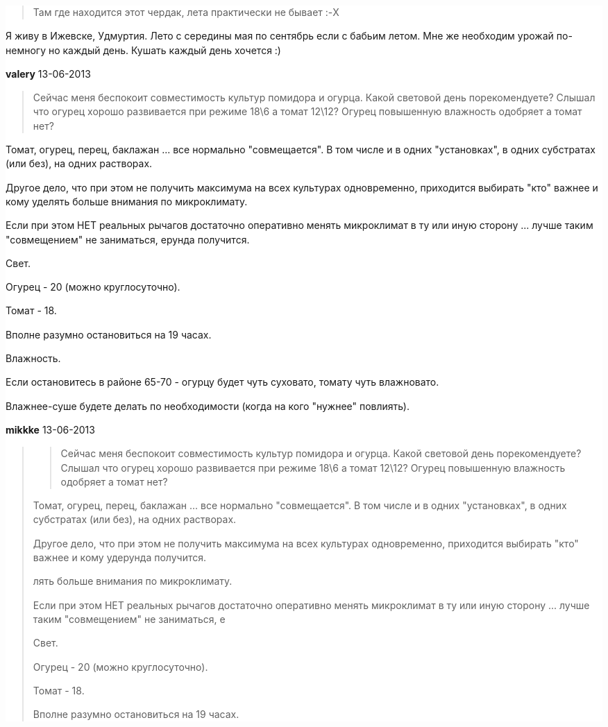 > Там где находится этот чердак, лета практически не бывает :-X

Я живу в Ижевске, Удмуртия. Лето с середины мая по сентябрь если с бабьим летом. Мне же необходим урожай по-немногу но каждый день. Кушать каждый день хочется :)


**valery** 13-06-2013

> Сейчас меня беспокоит совместимость культур помидора и огурца. Какой световой день порекомендуете? Слышал что огурец хорошо развивается при режиме 18\6 а томат 12\12? Огурец повышенную влажность одобряет а томат нет? 

Томат, огурец, перец, баклажан ... все нормально "совмещается". В том числе и в одних "установках", в одних субстратах (или без), на одних растворах.

Другое дело, что при этом не получить максимума на всех культурах одновременно, приходится выбирать "кто" важнее и кому уделять больше внимания по микроклимату.

Если при этом НЕТ реальных рычагов достаточно оперативно менять микроклимат в ту или иную сторону ... лучше таким "совмещением" не заниматься, ерунда получится.

Свет.

Огурец - 20 (можно круглосуточно).

Томат - 18.

Вполне разумно остановиться на 19 часах.

Влажность.

Если остановитесь в районе 65-70 - огурцу будет чуть суховато, томату чуть влажновато.

Влажнее-суше будете делать по необходимости (когда на кого "нужнее" повлиять).


**mikkke** 13-06-2013

> > Сейчас меня беспокоит совместимость культур помидора и огурца. Какой световой день порекомендуете? Слышал что огурец хорошо развивается при режиме 18\6 а томат 12\12? Огурец повышенную влажность одобряет а томат нет? 
> 
> 
> 
> Томат, огурец, перец, баклажан ... все нормально "совмещается". В том числе и в одних "установках", в одних субстратах (или без), на одних растворах.
> 
> Другое дело, что при этом не получить максимума на всех культурах одновременно, приходится выбирать "кто" важнее и кому удерунда получится.
> 
> лять больше внимания по микроклимату.
> 
> Если при этом НЕТ реальных рычагов достаточно оперативно менять микроклимат в ту или иную сторону ... лучше таким "совмещением" не заниматься, е
> 
> Свет.
> 
> Огурец - 20 (можно круглосуточно).
> 
> Томат - 18.
> 
> Вполне разумно остановиться на 19 часах.
